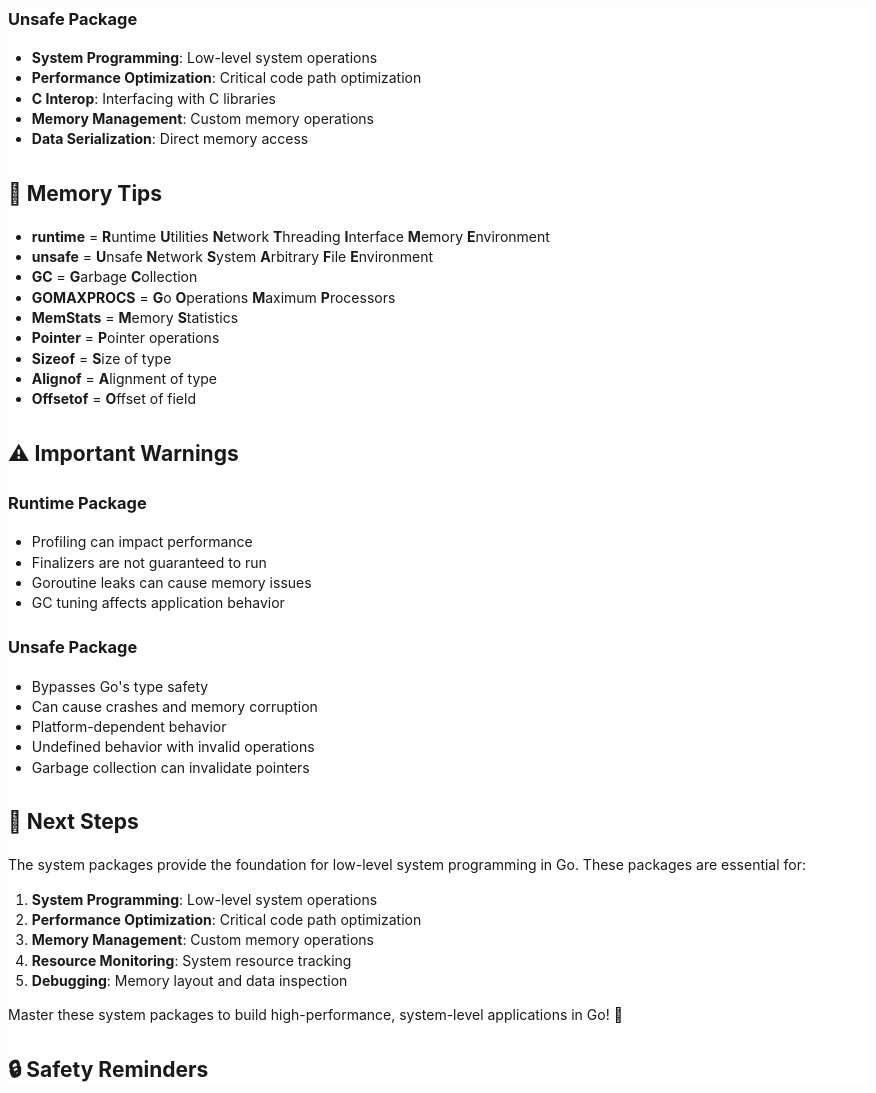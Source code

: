 ### Unsafe Package
- **System Programming**: Low-level system operations
- **Performance Optimization**: Critical code path optimization
- **C Interop**: Interfacing with C libraries
- **Memory Management**: Custom memory operations
- **Data Serialization**: Direct memory access

## 🧠 Memory Tips

- **runtime** = **R**untime **U**tilities **N**etwork **T**hreading **I**nterface **M**emory **E**nvironment
- **unsafe** = **U**nsafe **N**etwork **S**ystem **A**rbitrary **F**ile **E**nvironment
- **GC** = **G**arbage **C**ollection
- **GOMAXPROCS** = **G**o **O**perations **M**aximum **P**rocessors
- **MemStats** = **M**emory **S**tatistics
- **Pointer** = **P**ointer operations
- **Sizeof** = **S**ize of type
- **Alignof** = **A**lignment of type
- **Offsetof** = **O**ffset of field

## ⚠️ Important Warnings

### Runtime Package
- Profiling can impact performance
- Finalizers are not guaranteed to run
- Goroutine leaks can cause memory issues
- GC tuning affects application behavior

### Unsafe Package
- Bypasses Go's type safety
- Can cause crashes and memory corruption
- Platform-dependent behavior
- Undefined behavior with invalid operations
- Garbage collection can invalidate pointers

## 🎉 Next Steps

The system packages provide the foundation for low-level system programming in Go. These packages are essential for:

1. **System Programming**: Low-level system operations
2. **Performance Optimization**: Critical code path optimization
3. **Memory Management**: Custom memory operations
4. **Resource Monitoring**: System resource tracking
5. **Debugging**: Memory layout and data inspection

Master these system packages to build high-performance, system-level applications in Go! 🚀

## 🔒 Safety Reminders
